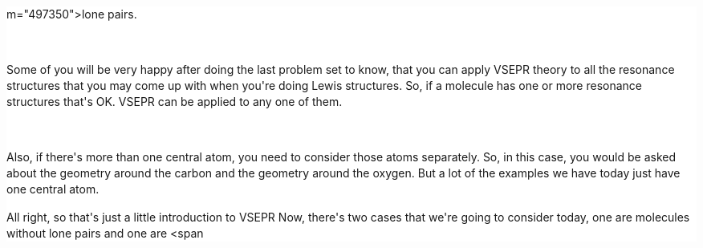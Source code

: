   m="497350">lone</span> <span m="497570">pairs.</span></p><p>&nbsp;</p><p><span
  m="501090">Some</span> <span m="501390">of</span> <span m="501490">you</span>
  <span m="501620">will</span> <span m="501760">be</span> <span
  m="501910">very</span> <span m="502260">happy</span> <span
  m="502610">after</span> <span m="502880">doing</span> <span
  m="503130">the</span> <span m="503190">last</span> <span
  m="503520">problem</span> <span m="503830">set</span> <span
  m="504100">to</span> <span m="504240">know,</span> <span
  m="505250">that</span> <span m="506620">you</span> <span m="506840">can</span>
  <span m="507030">apply</span> <span m="508760">VSEPR</span> <span
  m="509130">theory</span> <span m="509820">to</span> <span
  m="510160">all</span> <span m="510410">the</span> <span
  m="510510">resonance</span> <span m="511000">structures</span> <span
  m="511560">that</span> <span m="511690">you</span> <span m="511780">may</span>
  <span m="511940">come</span> <span m="512200">up</span> <span
  m="512380">with</span> <span m="512650">when</span> <span
  m="512789">you're</span> <span m="512900">doing</span> <span
  m="513429">Lewis</span> <span m="513630">structures.</span> <span
  m="514760">So,</span> <span m="515460">if</span> <span m="515669">a</span>
  <span m="515710">molecule</span> <span m="516299">has</span> <span
  m="516549">one</span> <span m="516809">or</span> <span m="516900">more</span>
  <span m="517169">resonance</span> <span m="517640">structures</span> <span
  m="518190">that's</span> <span m="518470">OK.</span> <span
  m="519440">VSEPR</span> <span m="520039">can</span> <span m="520230">be</span>
  <span m="520360">applied</span> <span m="520750">to</span> <span
  m="520820">any</span> <span m="521030">one</span> <span m="521220">of</span>
  <span m="521289">them.</span></p><p>&nbsp;</p><p><span m="524900">Also,</span>
  <span m="525430">if</span> <span m="525620">there's</span> <span
  m="525820">more</span> <span m="526100">than</span> <span
  m="526270">one</span> <span m="526370">central</span> <span
  m="526940">atom,</span> <span m="527610">you</span> <span
  m="527770">need</span> <span m="527990">to</span> <span
  m="528090">consider</span> <span m="529100">those</span> <span
  m="529390">atoms</span> <span m="530100">separately.</span> <span
  m="531260">So,</span> <span m="531810">in</span> <span m="532030">this</span>
  <span m="532260">case,</span> <span m="533250">you</span> <span
  m="533380">would</span> <span m="533530">be</span> <span
  m="533660">asked</span> <span m="534110">about</span> <span
  m="534480">the</span> <span m="534550">geometry</span> <span
  m="535160">around</span> <span m="535460">the</span> <span
  m="535520">carbon</span> <span m="536240">and</span> <span
  m="536370">the</span> <span m="536430">geometry</span> <span
  m="537060">around</span> <span m="537450">the</span> <span
  m="537550">oxygen.</span> <span m="539445">But</span> <span
  m="539870">a</span> <span m="539990">lot</span> <span m="540020">of</span>
  <span m="540180">the</span> <span m="540260">examples</span> <span
  m="540910">we</span> <span m="541010">have</span> <span
  m="541100">today</span> <span m="541400">just</span> <span
  m="541650">have</span> <span m="541830">one</span> <span
  m="541930">central</span> <span m="542820">atom.</span></p><p><span
  m="544200">All right,</span> <span m="544540">so</span> <span
  m="544650">that's</span> <span m="544920">just</span> <span
  m="545110">a</span> <span m="545170">little</span> <span
  m="545510">introduction</span> <span m="546190">to</span> <span
  m="546270">VSEPR</span> <span m="547450">Now,</span> <span
  m="548050">there's</span> <span m="548210">two</span> <span
  m="548470">cases</span> <span m="548950">that</span> <span
  m="549070">we're</span> <span m="549160">going</span> <span
  m="549290">to</span> <span m="549360">consider</span> <span
  m="549800">today,</span> <span m="550680">one</span> <span
  m="551210">are</span> <span m="551410">molecules</span> <span
  m="552100">without</span> <span m="552460">lone</span> <span
  m="552680">pairs</span> <span m="553450">and</span> <span
  m="553530">one</span> <span m="553680">are</span> <span